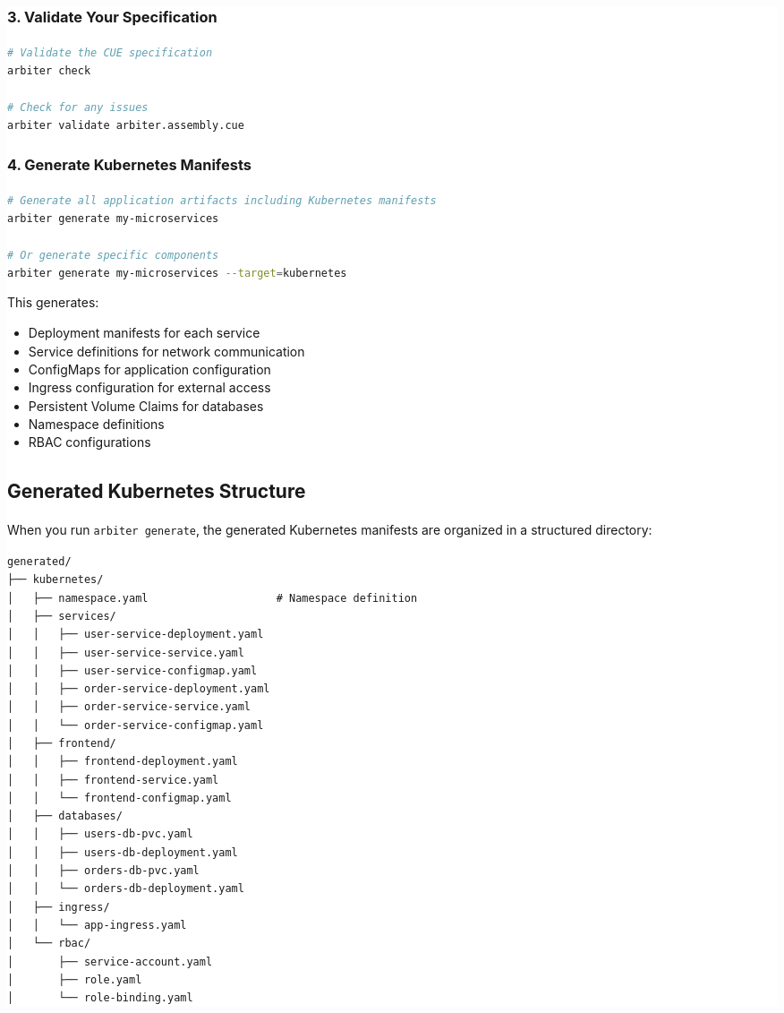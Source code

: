 ### 3. Validate Your Specification

```bash
# Validate the CUE specification
arbiter check

# Check for any issues
arbiter validate arbiter.assembly.cue
```

### 4. Generate Kubernetes Manifests

```bash
# Generate all application artifacts including Kubernetes manifests
arbiter generate my-microservices

# Or generate specific components
arbiter generate my-microservices --target=kubernetes
```

This generates:
- Deployment manifests for each service
- Service definitions for network communication
- ConfigMaps for application configuration
- Ingress configuration for external access
- Persistent Volume Claims for databases
- Namespace definitions
- RBAC configurations


## Generated Kubernetes Structure

When you run `arbiter generate`, the generated Kubernetes manifests are organized in a structured directory:

```
generated/
├── kubernetes/
│   ├── namespace.yaml                    # Namespace definition
│   ├── services/
│   │   ├── user-service-deployment.yaml
│   │   ├── user-service-service.yaml
│   │   ├── user-service-configmap.yaml
│   │   ├── order-service-deployment.yaml
│   │   ├── order-service-service.yaml
│   │   └── order-service-configmap.yaml
│   ├── frontend/
│   │   ├── frontend-deployment.yaml
│   │   ├── frontend-service.yaml
│   │   └── frontend-configmap.yaml
│   ├── databases/
│   │   ├── users-db-pvc.yaml
│   │   ├── users-db-deployment.yaml
│   │   ├── orders-db-pvc.yaml
│   │   └── orders-db-deployment.yaml
│   ├── ingress/
│   │   └── app-ingress.yaml
│   └── rbac/
│       ├── service-account.yaml
│       ├── role.yaml
│       └── role-binding.yaml
```
